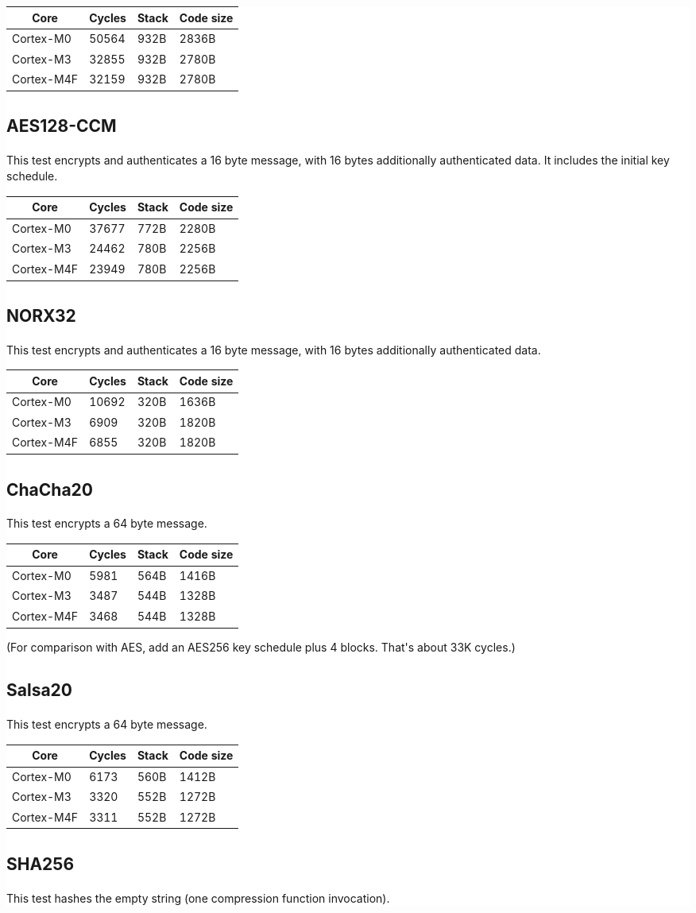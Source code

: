 Core       | Cycles | Stack | Code size
---------- | ------ | ----- | ---------
Cortex-M0  | 50564  | 932B  | 2836B
Cortex-M3  | 32855  | 932B  | 2780B
Cortex-M4F | 32159  | 932B  | 2780B

## AES128-CCM
This test encrypts and authenticates a 16 byte message,
with 16 bytes additionally authenticated data.  It includes
the initial key schedule.

Core       | Cycles | Stack | Code size
---------- | ------ | ----- | ---------
Cortex-M0  | 37677  | 772B  | 2280B
Cortex-M3  | 24462  | 780B  | 2256B
Cortex-M4F | 23949  | 780B  | 2256B

## NORX32
This test encrypts and authenticates a 16 byte message,
with 16 bytes additionally authenticated data.

Core       | Cycles | Stack | Code size
---------- | ------ | ----- | ---------
Cortex-M0  | 10692  | 320B  | 1636B
Cortex-M3  | 6909   | 320B  | 1820B
Cortex-M4F | 6855   | 320B  | 1820B

## ChaCha20
This test encrypts a 64 byte message.

Core       | Cycles | Stack | Code size
---------- | ------ | ----- | ---------
Cortex-M0  | 5981   | 564B  | 1416B
Cortex-M3  | 3487   | 544B  | 1328B
Cortex-M4F | 3468   | 544B  | 1328B

(For comparison with AES, add an AES256 key schedule plus 4 blocks.
That's about 33K cycles.)

## Salsa20
This test encrypts a 64 byte message.

Core       | Cycles | Stack | Code size
---------- | ------ | ----- | ---------
Cortex-M0  | 6173   | 560B  | 1412B
Cortex-M3  | 3320   | 552B  | 1272B
Cortex-M4F | 3311   | 552B  | 1272B

## SHA256
This test hashes the empty string (one compression function invocation).
